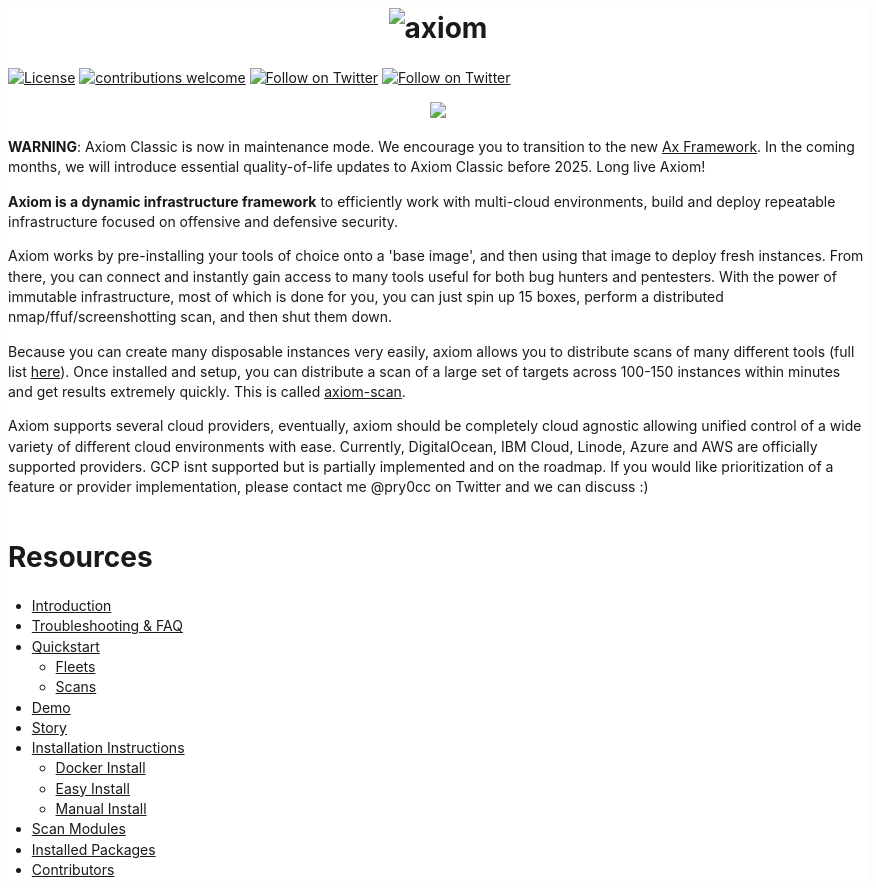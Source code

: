 <h1 align="center">
  <img src="screenshots/axiom_banner.png" alt="axiom"></a>
  <br>
 </h1>

[![License](https://img.shields.io/badge/license-MIT-_red.svg)](https://opensource.org/licenses/MIT)
[![contributions welcome](https://img.shields.io/badge/contributions-welcome-brightgreen.svg?style=flat)](https://github.com/pry0cc/axiom/issues)
[![Follow on Twitter](https://img.shields.io/twitter/follow/pry0cc.svg?logo=twitter)](https://twitter.com/pry0cc)
[![Follow on Twitter](https://img.shields.io/twitter/follow/0xtavian.svg?logo=twitter)](https://twitter.com/0xtavian)


<p align="center">
<a href="https://github.com/pry0cc/axiom/wiki" target="_blank"> <img src="https://github.com/projectdiscovery/nuclei/raw/367d12700e252ec7066c79b1b97a6427544d931c/static/read-the-docs-button.png" height="42px"/></a>
</p> 

**WARNING**: Axiom Classic is now in maintenance mode. We encourage you to transition to the new [Ax Framework](https://github.com/attacksurge/ax). In the coming months, we will introduce essential quality-of-life updates to Axiom Classic before 2025. Long live Axiom!

**Axiom is a dynamic infrastructure framework** to efficiently work with multi-cloud environments, build and deploy repeatable infrastructure focused on offensive and defensive security. 

Axiom works by pre-installing your tools of choice onto a 'base image', and then using that image to deploy fresh instances. From there, you can connect and instantly gain access to many tools useful for both bug hunters and pentesters. With the power of immutable infrastructure, most of which is done for you, you can just spin up 15 boxes, perform a distributed nmap/ffuf/screenshotting scan, and then shut them down.  

Because you can create many disposable instances very easily, axiom allows you to distribute scans of many different tools (full list [here]( https://github.com/pry0cc/axiom#tools-to-date)). Once installed and setup, you can distribute a scan of a large set of targets across 100-150 instances within minutes and get results extremely quickly. This is called [axiom-scan](https://github.com/pry0cc/axiom/wiki/Scans).

Axiom supports several cloud providers, eventually, axiom should be completely cloud agnostic allowing unified control of a wide variety of different cloud environments with ease. Currently, DigitalOcean, IBM Cloud, Linode, Azure and AWS are officially supported providers. GCP isnt supported but is partially implemented and on the roadmap. If you would like prioritization of a feature or provider implementation, please contact me @pry0cc on Twitter and we can discuss :)

# Resources

-   [Introduction](https://github.com/pry0cc/axiom/wiki)
-   [Troubleshooting & FAQ](https://github.com/pry0cc/axiom/wiki/0-Installation#troubleshooting)
-   [Quickstart](https://github.com/pry0cc/axiom/wiki/A-Quickstart-Guide)
    - [Fleets](https://github.com/pry0cc/axiom/wiki/Fleets)
    - [Scans](https://github.com/pry0cc/axiom/wiki/Scans)
-   [Demo](#demo)
-   [Story](https://github.com/pry0cc/axiom/wiki/The-Story)
-   [Installation Instructions](https://github.com/pry0cc/axiom#installation)
    -   [Docker Install](#docker)
    -   [Easy Install](#easy-install)
    -   [Manual Install](https://github.com/pry0cc/axiom/wiki/0-Installation#Manual)
-   [Scan Modules](https://github.com/pry0cc/axiom/wiki/Scans#example-axiom-scan-modules)
-   [Installed Packages](#tools-to-date)
-   [Contributors](#contributors)
